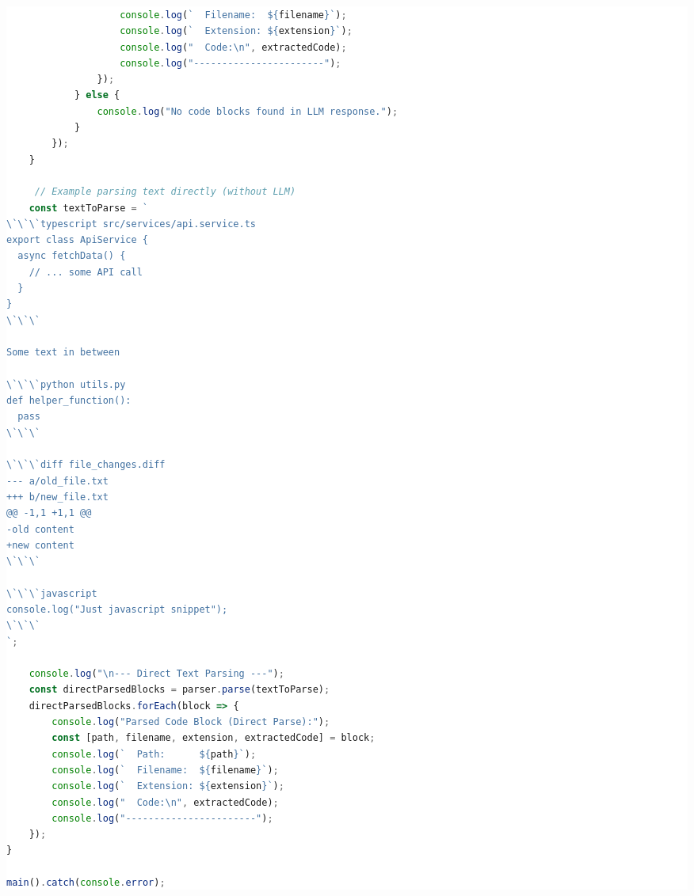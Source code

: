 ```typescript
                    console.log(`  Filename:  ${filename}`);
                    console.log(`  Extension: ${extension}`);
                    console.log("  Code:\n", extractedCode);
                    console.log("-----------------------");
                });
            } else {
                console.log("No code blocks found in LLM response.");
            }
        });
    }

     // Example parsing text directly (without LLM)
    const textToParse = `
\`\`\`typescript src/services/api.service.ts
export class ApiService {
  async fetchData() {
    // ... some API call
  }
}
\`\`\`

Some text in between

\`\`\`python utils.py
def helper_function():
  pass
\`\`\`

\`\`\`diff file_changes.diff
--- a/old_file.txt
+++ b/new_file.txt
@@ -1,1 +1,1 @@
-old content
+new content
\`\`\`

\`\`\`javascript
console.log("Just javascript snippet");
\`\`\`
`;

    console.log("\n--- Direct Text Parsing ---");
    const directParsedBlocks = parser.parse(textToParse);
    directParsedBlocks.forEach(block => {
        console.log("Parsed Code Block (Direct Parse):");
        const [path, filename, extension, extractedCode] = block;
        console.log(`  Path:      ${path}`);
        console.log(`  Filename:  ${filename}`);
        console.log(`  Extension: ${extension}`);
        console.log("  Code:\n", extractedCode);
        console.log("-----------------------");
    });
}

main().catch(console.error);
```
